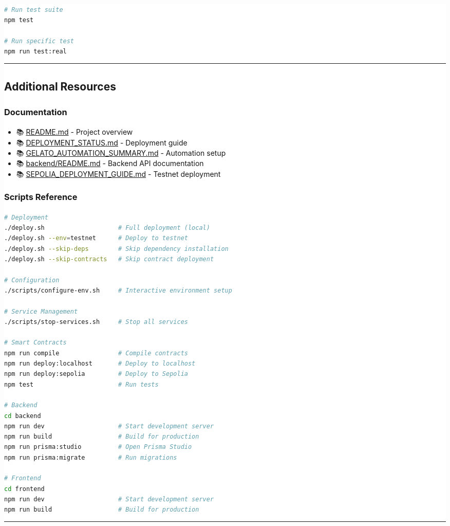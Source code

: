 ```bash
# Run test suite
npm test

# Run specific test
npm run test:real
```

---

## Additional Resources

### Documentation

- 📚 [README.md](./README.md) - Project overview
- 📚 [DEPLOYMENT_STATUS.md](./DEPLOYMENT_STATUS.md) - Deployment guide
- 📚 [GELATO_AUTOMATION_SUMMARY.md](./GELATO_AUTOMATION_SUMMARY.md) - Automation setup
- 📚 [backend/README.md](./backend/README.md) - Backend API documentation
- 📚 [SEPOLIA_DEPLOYMENT_GUIDE.md](./SEPOLIA_DEPLOYMENT_GUIDE.md) - Testnet deployment

### Scripts Reference

```bash
# Deployment
./deploy.sh                    # Full deployment (local)
./deploy.sh --env=testnet      # Deploy to testnet
./deploy.sh --skip-deps        # Skip dependency installation
./deploy.sh --skip-contracts   # Skip contract deployment

# Configuration
./scripts/configure-env.sh     # Interactive environment setup

# Service Management
./scripts/stop-services.sh     # Stop all services

# Smart Contracts
npm run compile                # Compile contracts
npm run deploy:localhost       # Deploy to localhost
npm run deploy:sepolia         # Deploy to Sepolia
npm test                       # Run tests

# Backend
cd backend
npm run dev                    # Start development server
npm run build                  # Build for production
npm run prisma:studio          # Open Prisma Studio
npm run prisma:migrate         # Run migrations

# Frontend
cd frontend
npm run dev                    # Start development server
npm run build                  # Build for production
```

---